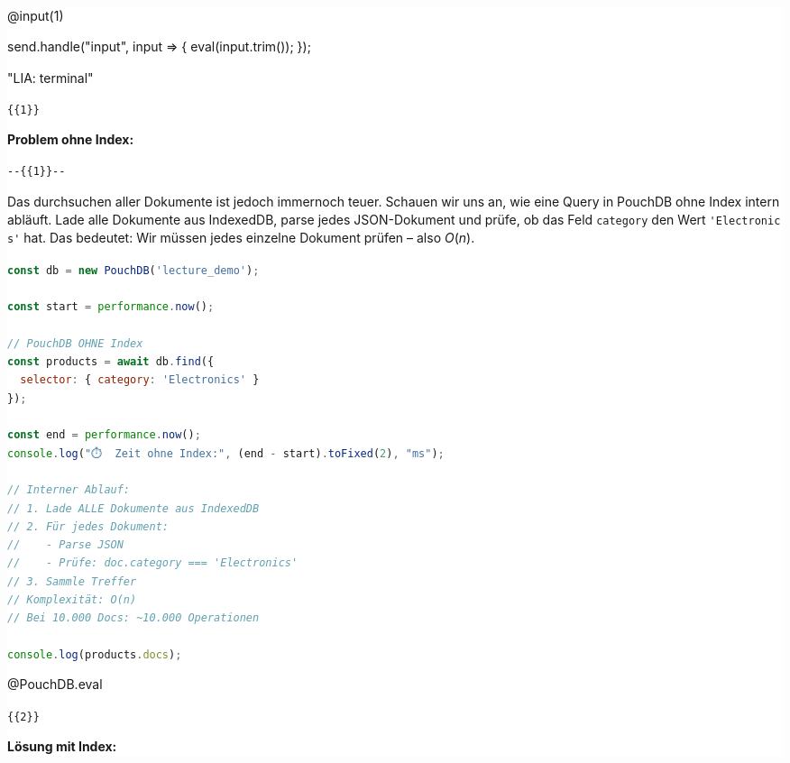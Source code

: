 @input(1)

send.handle("input", input => {
  eval(input.trim());
});

"LIA: terminal"
</script>

</section>



    {{1}}
<section>

**Problem ohne Index:**

    --{{1}}--
Das durchsuchen aller Dokumente ist jedoch immernoch teuer. Schauen wir uns an, wie eine Query in PouchDB ohne Index intern abläuft. Lade alle Dokumente aus IndexedDB, parse jedes JSON-Dokument und prüfe, ob das Feld `category` den Wert `'Electronics'` hat. Das bedeutet: Wir müssen jedes einzelne Dokument prüfen – also $O(n)$.

```javascript
const db = new PouchDB('lecture_demo');

const start = performance.now();

// PouchDB OHNE Index
const products = await db.find({
  selector: { category: 'Electronics' }
});

const end = performance.now();
console.log("⏱️  Zeit ohne Index:", (end - start).toFixed(2), "ms");

// Interner Ablauf:
// 1. Lade ALLE Dokumente aus IndexedDB
// 2. Für jedes Dokument:
//    - Parse JSON
//    - Prüfe: doc.category === 'Electronics'
// 3. Sammle Treffer
// Komplexität: O(n)
// Bei 10.000 Docs: ~10.000 Operationen

console.log(products.docs);
```
@PouchDB.eval

</section>

    {{2}}
<section>

**Lösung mit Index:**
